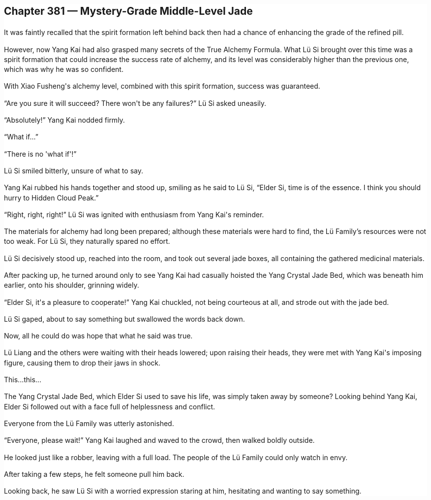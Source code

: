 ## Chapter 381 — Mystery-Grade Middle-Level Jade

It was faintly recalled that the spirit formation left behind back then had a chance of enhancing the grade of the refined pill.

However, now Yang Kai had also grasped many secrets of the True Alchemy Formula. What Lü Si brought over this time was a spirit formation that could increase the success rate of alchemy, and its level was considerably higher than the previous one, which was why he was so confident.

With Xiao Fusheng's alchemy level, combined with this spirit formation, success was guaranteed.

“Are you sure it will succeed? There won't be any failures?” Lü Si asked uneasily.

“Absolutely!” Yang Kai nodded firmly.

“What if...”

“There is no 'what if'!”

Lü Si smiled bitterly, unsure of what to say.

Yang Kai rubbed his hands together and stood up, smiling as he said to Lü Si, “Elder Si, time is of the essence. I think you should hurry to Hidden Cloud Peak.”

“Right, right, right!” Lü Si was ignited with enthusiasm from Yang Kai's reminder.

The materials for alchemy had long been prepared; although these materials were hard to find, the Lü Family’s resources were not too weak. For Lü Si, they naturally spared no effort.

Lü Si decisively stood up, reached into the room, and took out several jade boxes, all containing the gathered medicinal materials.

After packing up, he turned around only to see Yang Kai had casually hoisted the Yang Crystal Jade Bed, which was beneath him earlier, onto his shoulder, grinning widely.

“Elder Si, it's a pleasure to cooperate!” Yang Kai chuckled, not being courteous at all, and strode out with the jade bed.

Lü Si gaped, about to say something but swallowed the words back down.

Now, all he could do was hope that what he said was true.

Lü Liang and the others were waiting with their heads lowered; upon raising their heads, they were met with Yang Kai's imposing figure, causing them to drop their jaws in shock.

This...this...

The Yang Crystal Jade Bed, which Elder Si used to save his life, was simply taken away by someone? Looking behind Yang Kai, Elder Si followed out with a face full of helplessness and conflict.

Everyone from the Lü Family was utterly astonished.

“Everyone, please wait!” Yang Kai laughed and waved to the crowd, then walked boldly outside.

He looked just like a robber, leaving with a full load. The people of the Lü Family could only watch in envy.

After taking a few steps, he felt someone pull him back.

Looking back, he saw Lü Si with a worried expression staring at him, hesitating and wanting to say something.

